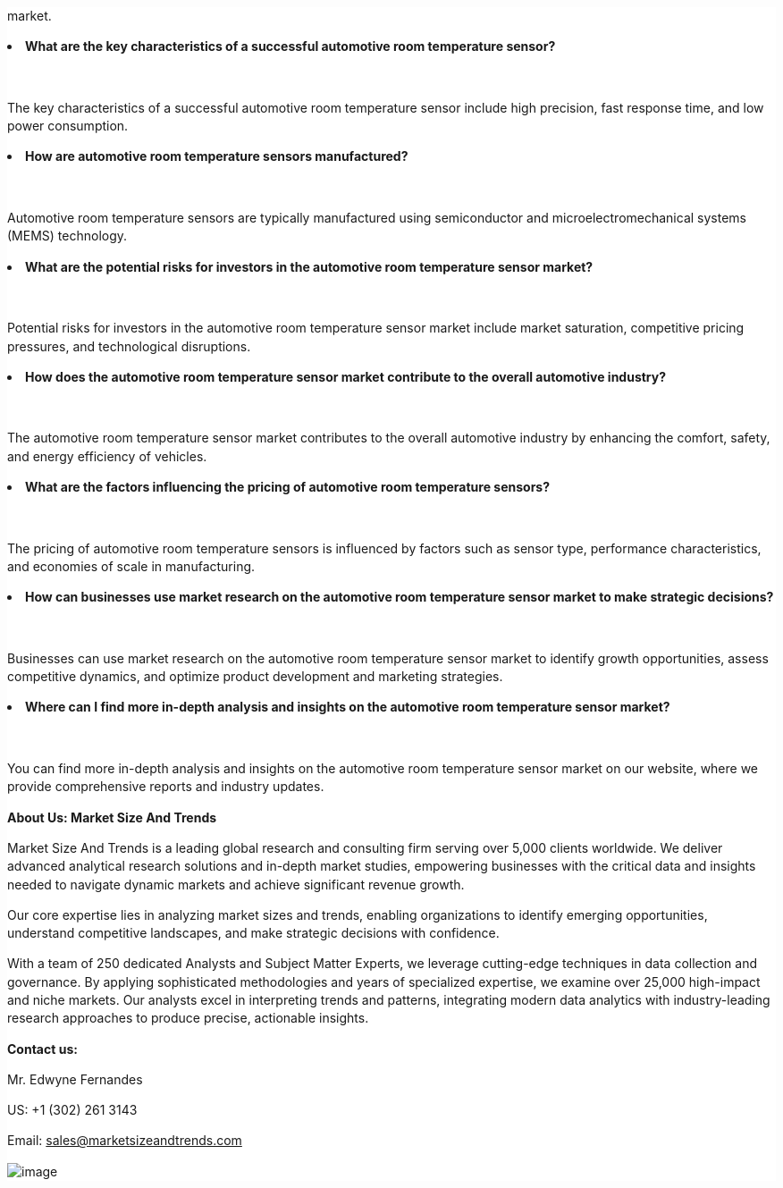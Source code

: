 market.</p>  </li>  <li>    <strong>What are the key characteristics of a successful automotive room temperature sensor?</strong>    <p>&nbsp;</p><p>The key characteristics of a successful automotive room temperature sensor include high precision, fast response time, and low power consumption.</p>  </li>  <li>    <strong>How are automotive room temperature sensors manufactured?</strong>    <p>&nbsp;</p><p>Automotive room temperature sensors are typically manufactured using semiconductor and microelectromechanical systems (MEMS) technology.</p>  </li>  <li>    <strong>What are the potential risks for investors in the automotive room temperature sensor market?</strong>    <p>&nbsp;</p><p>Potential risks for investors in the automotive room temperature sensor market include market saturation, competitive pricing pressures, and technological disruptions.</p>  </li>  <li>    <strong>How does the automotive room temperature sensor market contribute to the overall automotive industry?</strong>    <p>&nbsp;</p><p>The automotive room temperature sensor market contributes to the overall automotive industry by enhancing the comfort, safety, and energy efficiency of vehicles.</p>  </li>  <li>    <strong>What are the factors influencing the pricing of automotive room temperature sensors?</strong>    <p>&nbsp;</p><p>The pricing of automotive room temperature sensors is influenced by factors such as sensor type, performance characteristics, and economies of scale in manufacturing.</p>  </li>  <li>    <strong>How can businesses use market research on the automotive room temperature sensor market to make strategic decisions?</strong>    <p>&nbsp;</p><p>Businesses can use market research on the automotive room temperature sensor market to identify growth opportunities, assess competitive dynamics, and optimize product development and marketing strategies.</p>  </li>  <li>    <strong>Where can I find more in-depth analysis and insights on the automotive room temperature sensor market?</strong>    <p>&nbsp;</p><p>You can find more in-depth analysis and insights on the automotive room temperature sensor market on our website, where we provide comprehensive reports and industry updates.</p>  </li></ol></body></html></p><p><strong>About Us:&nbsp;Market Size And Trends</strong></p><p>Market Size And Trends&nbsp;is a leading global research and consulting firm serving over 5,000 clients worldwide. We deliver advanced analytical research solutions and in-depth market studies, empowering businesses with the critical data and insights needed to navigate dynamic markets and achieve significant revenue growth.</p><p>Our core expertise lies in analyzing market sizes and trends, enabling organizations to identify emerging opportunities, understand competitive landscapes, and make strategic decisions with confidence.</p><p>With a team of 250 dedicated Analysts and Subject Matter Experts, we leverage cutting-edge techniques in data collection and governance. By applying sophisticated methodologies and years of specialized expertise, we examine over 25,000 high-impact and niche markets. Our analysts excel in interpreting trends and patterns, integrating modern data analytics with industry-leading research approaches to produce precise, actionable insights.</p><p><strong>Contact us:</strong></p><p>Mr. Edwyne Fernandes</p><p>US: +1 (302) 261 3143</p><p>Email: <a href="mailto:sales@marketsizeandtrends.com">sales@marketsizeandtrends.com</a>&nbsp;</p>
![image](https://github.com/user-attachments/assets/4877b096-c438-4544-a2ba-e5e691d9eb03)
